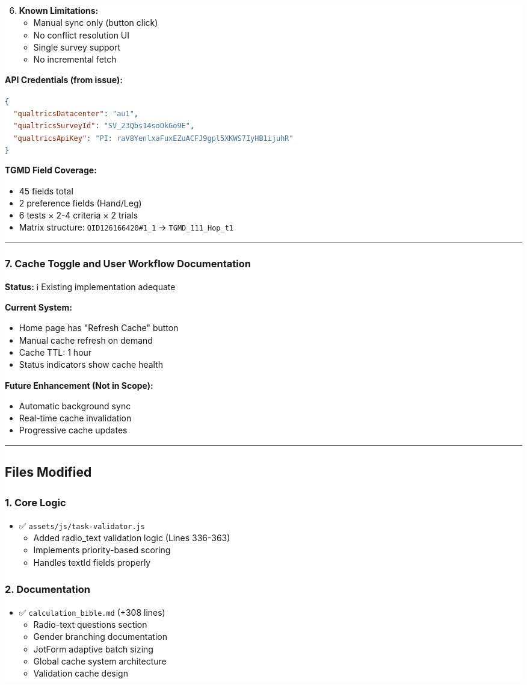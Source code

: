6. **Known Limitations:**
   - Manual sync only (button click)
   - No conflict resolution UI
   - Single survey support
   - No incremental fetch

**API Credentials (from issue):**
```json
{
  "qualtricsDatacenter": "au1",
  "qualtricsSurveyId": "SV_23Qbs14soOkGo9E",
  "qualtricsApiKey": "PI: raV8YenlxaFuxEZuACFJ9gpl5XKWS7IyHB1ijuhR"
}
```

**TGMD Field Coverage:**
- 45 fields total
- 2 preference fields (Hand/Leg)
- 6 tests × 2-4 criteria × 2 trials
- Matrix structure: `QID126166420#1_1` → `TGMD_111_Hop_t1`

---

### 7. Cache Toggle and User Workflow Documentation

**Status:** ℹ️ Existing implementation adequate

**Current System:**
- Home page has "Refresh Cache" button
- Manual cache refresh on demand
- Cache TTL: 1 hour
- Status indicators show cache health

**Future Enhancement (Not in Scope):**
- Automatic background sync
- Real-time cache invalidation
- Progressive cache updates

---

## Files Modified

### 1. Core Logic
- ✅ `assets/js/task-validator.js`
  - Added radio_text validation logic (Lines 336-363)
  - Implements priority-based scoring
  - Handles textId fields properly

### 2. Documentation
- ✅ `calculation_bible.md` (+308 lines)
  - Radio-text questions section
  - Gender branching documentation
  - JotForm adaptive batch sizing
  - Global cache system architecture
  - Validation cache design
